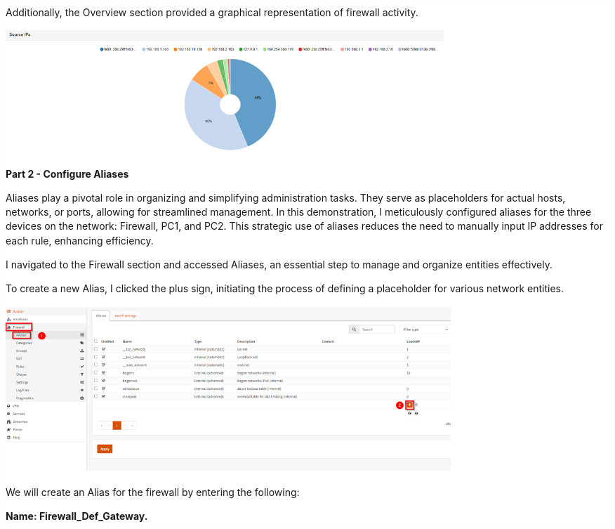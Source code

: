 Additionally, the Overview section provided a graphical representation
of firewall activity.

<img src="./media/image6.png" style="width:6.5in;height:1.83333in" />

**Part 2 - Configure Aliases**

Aliases play a pivotal role in organizing and simplifying administration
tasks. They serve as placeholders for actual hosts, networks, or ports,
allowing for streamlined management. In this demonstration, I
meticulously configured aliases for the three devices on the network:
Firewall, PC1, and PC2. This strategic use of aliases reduces the need
to manually input IP addresses for each rule, enhancing efficiency.

I navigated to the Firewall section and accessed Aliases, an essential
step to manage and organize entities effectively.

To create a new Alias, I clicked the plus sign, initiating the process
of defining a placeholder for various network entities.

<img src="./media/image7.png" style="width:6.59896in;height:2.4538in" />

We will create an Alias for the firewall by entering the following:

**Name: Firewall_Def_Gateway.**
